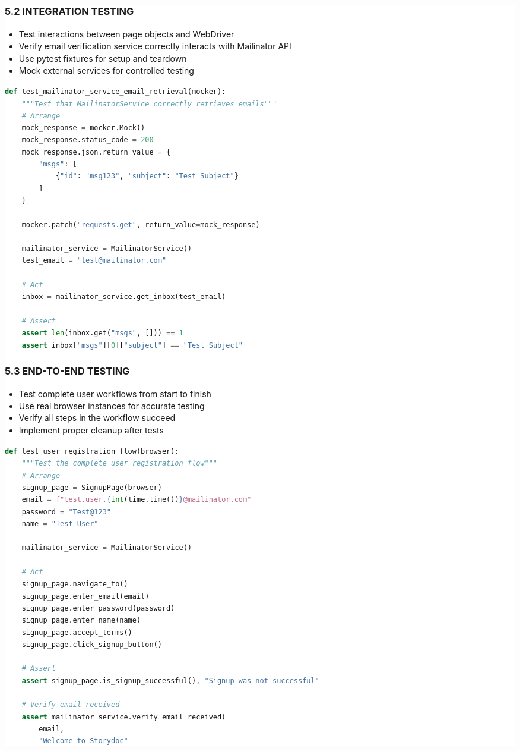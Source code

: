 ### 5.2 INTEGRATION TESTING

- Test interactions between page objects and WebDriver
- Verify email verification service correctly interacts with Mailinator API
- Use pytest fixtures for setup and teardown
- Mock external services for controlled testing

```python
def test_mailinator_service_email_retrieval(mocker):
    """Test that MailinatorService correctly retrieves emails"""
    # Arrange
    mock_response = mocker.Mock()
    mock_response.status_code = 200
    mock_response.json.return_value = {
        "msgs": [
            {"id": "msg123", "subject": "Test Subject"}
        ]
    }
    
    mocker.patch("requests.get", return_value=mock_response)
    
    mailinator_service = MailinatorService()
    test_email = "test@mailinator.com"
    
    # Act
    inbox = mailinator_service.get_inbox(test_email)
    
    # Assert
    assert len(inbox.get("msgs", [])) == 1
    assert inbox["msgs"][0]["subject"] == "Test Subject"
```

### 5.3 END-TO-END TESTING

- Test complete user workflows from start to finish
- Use real browser instances for accurate testing
- Verify all steps in the workflow succeed
- Implement proper cleanup after tests

```python
def test_user_registration_flow(browser):
    """Test the complete user registration flow"""
    # Arrange
    signup_page = SignupPage(browser)
    email = f"test.user.{int(time.time())}@mailinator.com"
    password = "Test@123"
    name = "Test User"
    
    mailinator_service = MailinatorService()
    
    # Act
    signup_page.navigate_to()
    signup_page.enter_email(email)
    signup_page.enter_password(password)
    signup_page.enter_name(name)
    signup_page.accept_terms()
    signup_page.click_signup_button()
    
    # Assert
    assert signup_page.is_signup_successful(), "Signup was not successful"
    
    # Verify email received
    assert mailinator_service.verify_email_received(
        email, 
        "Welcome to Storydoc"
```